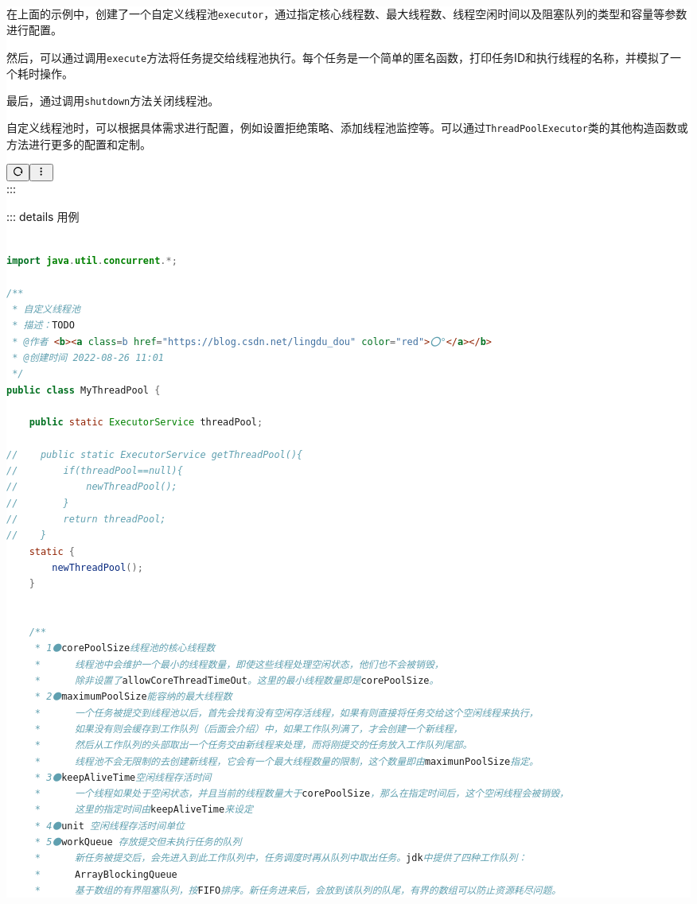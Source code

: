 <p>在上面的示例中，创建了一个自定义线程池<code>executor</code>，通过指定核心线程数、最大线程数、线程空闲时间以及阻塞队列的类型和容量等参数进行配置。</p>
<p>然后，可以通过调用<code>execute</code>方法将任务提交给线程池执行。每个任务是一个简单的匿名函数，打印任务ID和执行线程的名称，并模拟了一个耗时操作。</p>
<p>最后，通过调用<code>shutdown</code>方法关闭线程池。</p>
<p>自定义线程池时，可以根据具体需求进行配置，例如设置拒绝策略、添加线程池监控等。可以通过<code>ThreadPoolExecutor</code>类的其他构造函数或方法进行更多的配置和定制。</p>
</div></div></div><div class="flex flex-col"><button class="mb-2 transition text-neutral-300 hover:text-neutral-800 dark:hover:text-neutral-300"><svg xmlns="http://www.w3.org/2000/svg" xmlns:xlink="http://www.w3.org/1999/xlink" aria-hidden="true" role="img" class=" iconify iconify--ri" width="1em" height="1em" viewBox="0 0 24 24"><path fill="currentColor" d="M18.537 19.567A9.961 9.961 0 0 1 12 22C6.477 22 2 17.523 2 12S6.477 2 12 2s10 4.477 10 10c0 2.136-.67 4.116-1.81 5.74L17 12h3a8 8 0 1 0-2.46 5.772l.997 1.795Z"></path></svg></button><button class="transition text-neutral-300 hover:text-neutral-800 dark:hover:text-neutral-200"><svg xmlns="http://www.w3.org/2000/svg" xmlns:xlink="http://www.w3.org/1999/xlink" aria-hidden="true" role="img" class=" iconify iconify--ri" width="1em" height="1em" viewBox="0 0 24 24"><path fill="currentColor" d="M12 3c-1.1 0-2 .9-2 2s.9 2 2 2s2-.9 2-2s-.9-2-2-2Zm0 14c-1.1 0-2 .9-2 2s.9 2 2 2s2-.9 2-2s-.9-2-2-2Zm0-7c-1.1 0-2 .9-2 2s.9 2 2 2s2-.9 2-2s-.9-2-2-2Z"></path></svg></button></div></div></div></div>
        </div>
    </div>
</div>
:::

::: details 用例
```java

import java.util.concurrent.*;

/**
 * 自定义线程池
 * 描述：TODO
 * @作者 <b><a class=b href="https://blog.csdn.net/lingdu_dou" color="red">⭕°</a></b>
 * @创建时间 2022-08-26 11:01
 */
public class MyThreadPool {

    public static ExecutorService threadPool;

//    public static ExecutorService getThreadPool(){
//        if(threadPool==null){
//            newThreadPool();
//        }
//        return threadPool;
//    }
    static {
        newThreadPool();
    }


    /**
     * 1⚫corePoolSize线程池的核心线程数
     *      线程池中会维护一个最小的线程数量，即使这些线程处理空闲状态，他们也不会被销毁，
     *      除非设置了allowCoreThreadTimeOut。这里的最小线程数量即是corePoolSize。
     * 2⚫maximumPoolSize能容纳的最大线程数
     *      一个任务被提交到线程池以后，首先会找有没有空闲存活线程，如果有则直接将任务交给这个空闲线程来执行，
     *      如果没有则会缓存到工作队列（后面会介绍）中，如果工作队列满了，才会创建一个新线程，
     *      然后从工作队列的头部取出一个任务交由新线程来处理，而将刚提交的任务放入工作队列尾部。
     *      线程池不会无限制的去创建新线程，它会有一个最大线程数量的限制，这个数量即由maximunPoolSize指定。
     * 3⚫keepAliveTime空闲线程存活时间
     *      一个线程如果处于空闲状态，并且当前的线程数量大于corePoolSize，那么在指定时间后，这个空闲线程会被销毁，
     *      这里的指定时间由keepAliveTime来设定
     * 4⚫unit 空闲线程存活时间单位
     * 5⚫workQueue 存放提交但未执行任务的队列
     *      新任务被提交后，会先进入到此工作队列中，任务调度时再从队列中取出任务。jdk中提供了四种工作队列：
     *      ArrayBlockingQueue
     *      基于数组的有界阻塞队列，按FIFO排序。新任务进来后，会放到该队列的队尾，有界的数组可以防止资源耗尽问题。
```